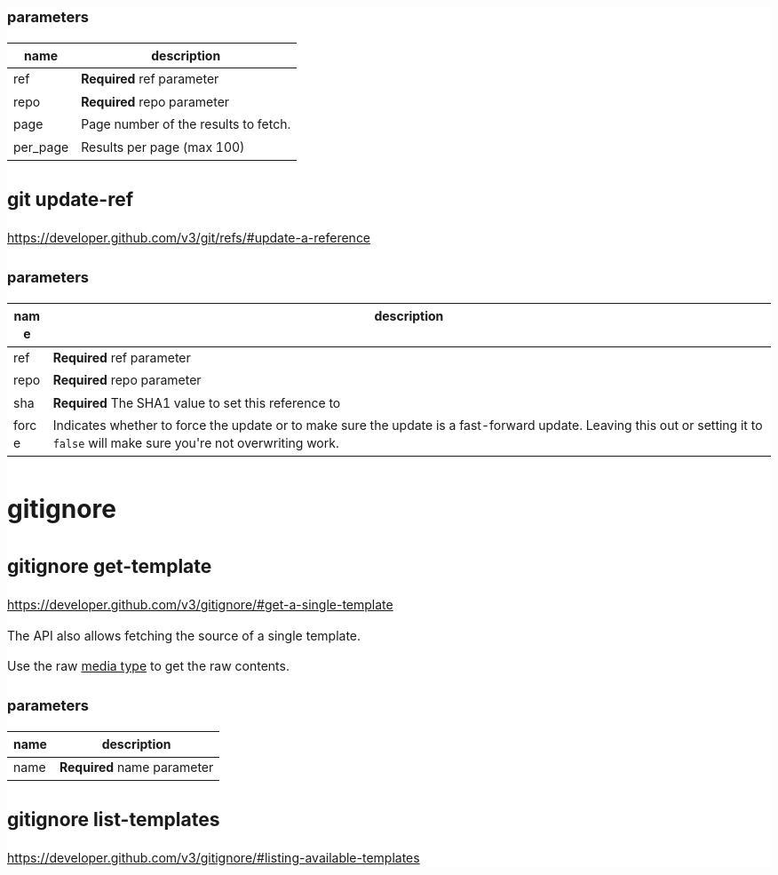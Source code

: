 ### parameters


| name | description |
|------|-------------|
| ref | __Required__ ref parameter |
| repo | __Required__ repo parameter |
| page | Page number of the results to fetch. |
| per_page | Results per page (max 100) |

## git update-ref

https://developer.github.com/v3/git/refs/#update-a-reference



### parameters


| name | description |
|------|-------------|
| ref | __Required__ ref parameter |
| repo | __Required__ repo parameter |
| sha | __Required__ The SHA1 value to set this reference to |
| force | Indicates whether to force the update or to make sure the update is a fast-forward update. Leaving this out or setting it to `false` will make sure you're not overwriting work. |

# gitignore


## gitignore get-template

https://developer.github.com/v3/gitignore/#get-a-single-template

The API also allows fetching the source of a single template.

Use the raw [media type](https://developer.github.com/v3/media/) to get the raw contents.

### parameters


| name | description |
|------|-------------|
| name | __Required__ name parameter |

## gitignore list-templates

https://developer.github.com/v3/gitignore/#listing-available-templates
